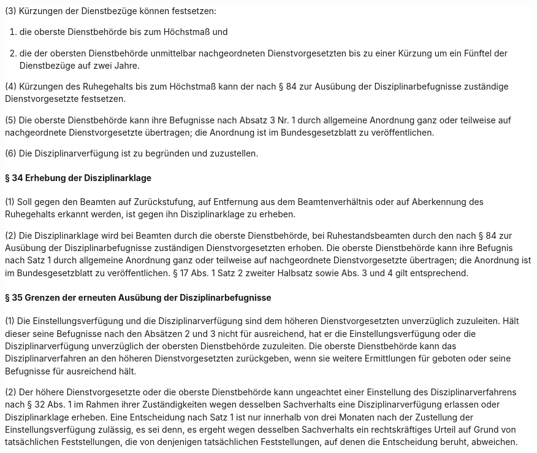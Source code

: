 (3) Kürzungen der Dienstbezüge können festsetzen:

1.  die oberste Dienstbehörde bis zum Höchstmaß und


2.  die der obersten Dienstbehörde unmittelbar nachgeordneten
    Dienstvorgesetzten bis zu einer Kürzung um ein Fünftel der
    Dienstbezüge auf zwei Jahre.




(4) Kürzungen des Ruhegehalts bis zum Höchstmaß kann der nach § 84 zur
Ausübung der Disziplinarbefugnisse zuständige Dienstvorgesetzte
festsetzen.

(5) Die oberste Dienstbehörde kann ihre Befugnisse nach Absatz 3 Nr. 1
durch allgemeine Anordnung ganz oder teilweise auf nachgeordnete
Dienstvorgesetzte übertragen; die Anordnung ist im Bundesgesetzblatt
zu veröffentlichen.

(6) Die Disziplinarverfügung ist zu begründen und zuzustellen.


#### § 34 Erhebung der Disziplinarklage

(1) Soll gegen den Beamten auf Zurückstufung, auf Entfernung aus dem
Beamtenverhältnis oder auf Aberkennung des Ruhegehalts erkannt werden,
ist gegen ihn Disziplinarklage zu erheben.

(2) Die Disziplinarklage wird bei Beamten durch die oberste
Dienstbehörde, bei Ruhestandsbeamten durch den nach § 84 zur Ausübung
der Disziplinarbefugnisse zuständigen Dienstvorgesetzten erhoben. Die
oberste Dienstbehörde kann ihre Befugnis nach Satz 1 durch allgemeine
Anordnung ganz oder teilweise auf nachgeordnete Dienstvorgesetzte
übertragen; die Anordnung ist im Bundesgesetzblatt zu veröffentlichen.
§ 17 Abs. 1 Satz 2 zweiter Halbsatz sowie Abs. 3 und 4 gilt
entsprechend.


#### § 35 Grenzen der erneuten Ausübung der Disziplinarbefugnisse

(1) Die Einstellungsverfügung und die Disziplinarverfügung sind dem
höheren Dienstvorgesetzten unverzüglich zuzuleiten. Hält dieser seine
Befugnisse nach den Absätzen 2 und 3 nicht für ausreichend, hat er die
Einstellungsverfügung oder die Disziplinarverfügung unverzüglich der
obersten Dienstbehörde zuzuleiten. Die oberste Dienstbehörde kann das
Disziplinarverfahren an den höheren Dienstvorgesetzten zurückgeben,
wenn sie weitere Ermittlungen für geboten oder seine Befugnisse für
ausreichend hält.

(2) Der höhere Dienstvorgesetzte oder die oberste Dienstbehörde kann
ungeachtet einer Einstellung des Disziplinarverfahrens nach § 32 Abs.
1 im Rahmen ihrer Zuständigkeiten wegen desselben Sachverhalts eine
Disziplinarverfügung erlassen oder Disziplinarklage erheben. Eine
Entscheidung nach Satz 1 ist nur innerhalb von drei Monaten nach der
Zustellung der Einstellungsverfügung zulässig, es sei denn, es ergeht
wegen desselben Sachverhalts ein rechtskräftiges Urteil auf Grund von
tatsächlichen Feststellungen, die von denjenigen tatsächlichen
Feststellungen, auf denen die Entscheidung beruht, abweichen.

